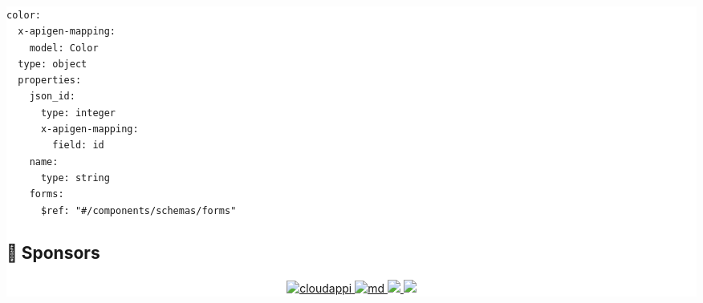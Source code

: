     color:
      x-apigen-mapping:
        model: Color
      type: object
      properties:
        json_id:
          type: integer
          x-apigen-mapping:
            field: id
        name:
          type: string
        forms:
          $ref: "#/components/schemas/forms"


## 💛 Sponsors
<p align="center">
	<a href="https://apiaddicts.org/">
    	<img src="https://apiaddicts.cloudappi.net/web/image/4248/LOGOCloudappi2020Versiones-01.png" alt="cloudappi" width="150"/>
        <img src="https://www.comunidad.madrid/sites/default/files/styles/block_teaser_image/public/img/logos-simbolos/logo_centrado_md.png?itok=4rTUhmcj" alt="md" width="150"/>
        <img src="https://apiquality.io/wp-content/uploads/2022/09/cropped-logo-apiquality-principal-1-170x70.png" height = "75">
        <img src="https://apiaddicts-web.s3.eu-west-1.amazonaws.com/wp-content/uploads/2022/03/17155736/cropped-APIAddicts-logotipo_rojo.png" height = "75">
	</a>
</p>
